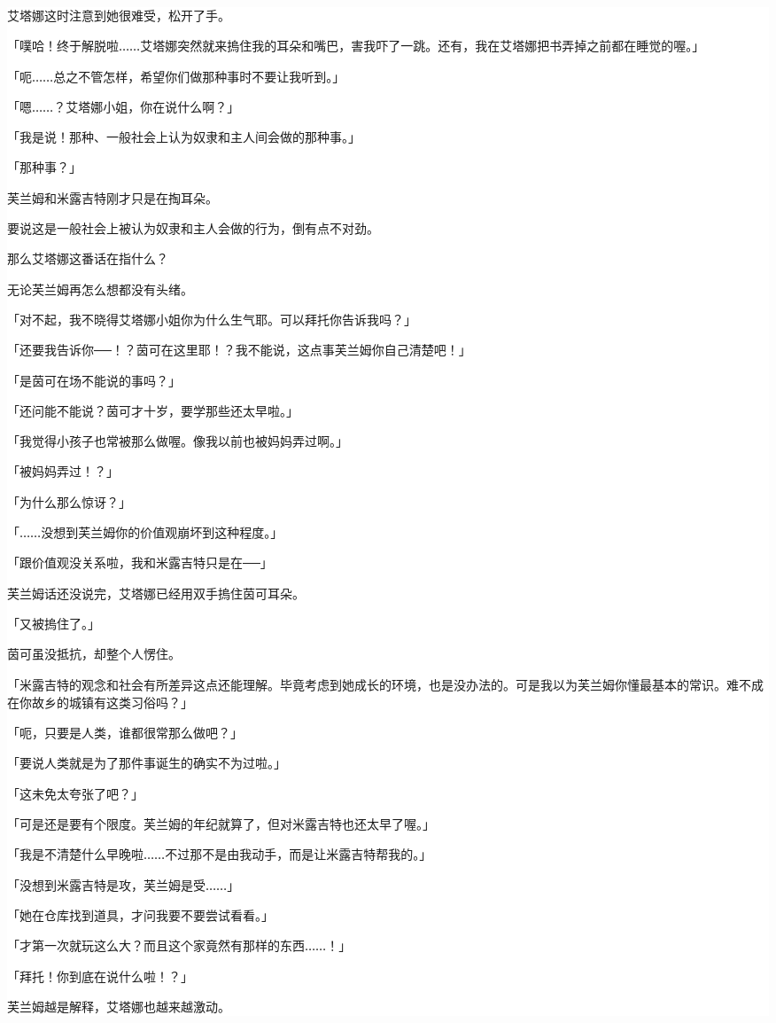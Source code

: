 艾塔娜这时注意到她很难受，松开了手。

「噗哈！终于解脱啦……艾塔娜突然就来摀住我的耳朵和嘴巴，害我吓了一跳。还有，我在艾塔娜把书弄掉之前都在睡觉的喔。」

「呃……总之不管怎样，希望你们做那种事时不要让我听到。」

「嗯……？艾塔娜小姐，你在说什么啊？」

「我是说！那种、一般社会上认为奴隶和主人间会做的那种事。」

「那种事？」

芙兰姆和米露吉特刚才只是在掏耳朵。

要说这是一般社会上被认为奴隶和主人会做的行为，倒有点不对劲。

那么艾塔娜这番话在指什么？

无论芙兰姆再怎么想都没有头绪。

「对不起，我不晓得艾塔娜小姐你为什么生气耶。可以拜托你告诉我吗？」

「还要我告诉你──！？茵可在这里耶！？我不能说，这点事芙兰姆你自己清楚吧！」

「是茵可在场不能说的事吗？」

「还问能不能说？茵可才十岁，要学那些还太早啦。」

「我觉得小孩子也常被那么做喔。像我以前也被妈妈弄过啊。」

「被妈妈弄过！？」

「为什么那么惊讶？」

「……没想到芙兰姆你的价值观崩坏到这种程度。」

「跟价值观没关系啦，我和米露吉特只是在──」

芙兰姆话还没说完，艾塔娜已经用双手摀住茵可耳朵。

「又被摀住了。」

茵可虽没抵抗，却整个人愣住。

「米露吉特的观念和社会有所差异这点还能理解。毕竟考虑到她成长的环境，也是没办法的。可是我以为芙兰姆你懂最基本的常识。难不成在你故乡的城镇有这类习俗吗？」

「呃，只要是人类，谁都很常那么做吧？」

「要说人类就是为了那件事诞生的确实不为过啦。」

「这未免太夸张了吧？」

「可是还是要有个限度。芙兰姆的年纪就算了，但对米露吉特也还太早了喔。」

「我是不清楚什么早晚啦……不过那不是由我动手，而是让米露吉特帮我的。」

「没想到米露吉特是攻，芙兰姆是受……」

「她在仓库找到道具，才问我要不要尝试看看。」

「才第一次就玩这么大？而且这个家竟然有那样的东西……！」

「拜托！你到底在说什么啦！？」

芙兰姆越是解释，艾塔娜也越来越激动。
